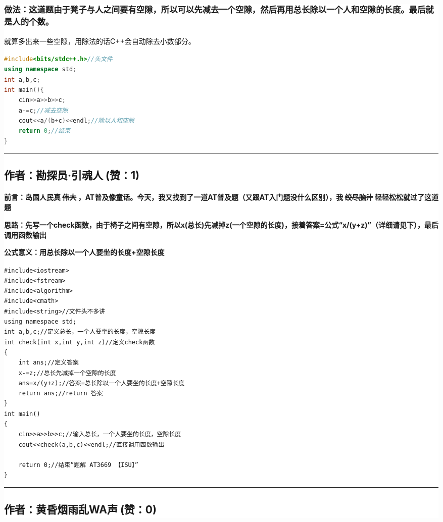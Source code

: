 ### 做法：这道题由于凳子与人之间要有空隙，所以可以先减去一个空隙，然后再用总长除以一个人和空隙的长度。最后就是人的个数。
就算多出来一些空隙，用除法的话C++会自动除去小数部分。
```cpp
#include<bits/stdc++.h>//头文件
using namespace std;
int a,b,c;
int main(){
    cin>>a>>b>>c;
    a-=c;//减去空隙
    cout<<a/(b+c)<<endl;//除以人和空隙
    return 0;//结束
}
```

---

## 作者：勘探员·引魂人 (赞：1)

**前言：岛国人民真 ~~伟大~~ ，AT普及像童话。今天，我又找到了一道AT普及题（又跟AT入门题没什么区别），我 ~~绞尽脑汁~~ 轻轻松松就过了这道题**

**思路：先写一个check函数，由于椅子之间有空隙，所以x(总长)先减掉z(一个空隙的长度)，接着答案=公式“x/(y+z)”（详细请见下），最后调用函数输出**

**公式意义：用总长除以一个人要坐的长度+空隙长度**

```
#include<iostream>
#include<fstream>
#include<algorithm>
#include<cmath>
#include<string>//文件头不多讲
using namespace std;
int a,b,c;//定义总长，一个人要坐的长度，空隙长度
int check(int x,int y,int z)//定义check函数
{
	int ans;//定义答案
	x-=z;//总长先减掉一个空隙的长度
	ans=x/(y+z);//答案=总长除以一个人要坐的长度+空隙长度
	return ans;//return 答案
}
int main()
{
    cin>>a>>b>>c;//输入总长，一个人要坐的长度，空隙长度
    cout<<check(a,b,c)<<endl;//直接调用函数输出

    return 0;//结束“题解 AT3669 【ISU】”
}
```


---

## 作者：黄昏烟雨乱WA声 (赞：0)
